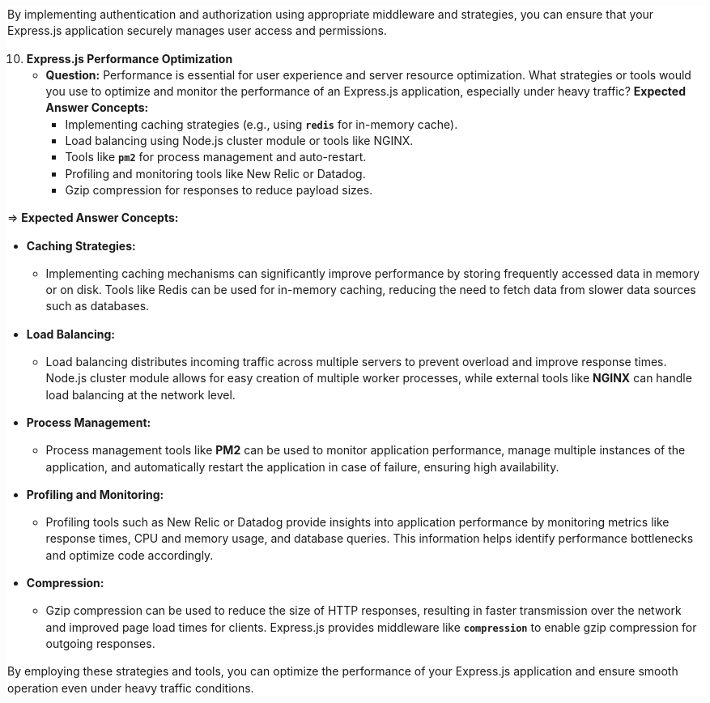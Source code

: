 By implementing authentication and authorization using appropriate middleware and strategies, you can ensure that your Express.js application securely manages user access and permissions.

10. **Express.js Performance Optimization**
    * **Question:** Performance is essential for user experience and server resource optimization. What strategies or tools would you use to optimize and monitor the performance of an Express.js application, especially under heavy traffic?
      **Expected Answer Concepts:**
      * Implementing caching strategies (e.g., using **`redis`** for in-memory cache).
      * Load balancing using Node.js cluster module or tools like NGINX.
      * Tools like **`pm2`** for process management and auto-restart.
      * Profiling and monitoring tools like New Relic or Datadog.
      * Gzip compression for responses to reduce payload sizes.

=> **Expected Answer Concepts:**

- **Caching Strategies:**

  - Implementing caching mechanisms can significantly improve performance by storing frequently accessed data in memory or on disk. Tools like Redis can be used for in-memory caching, reducing the need to fetch data from slower data sources such as databases.
- **Load Balancing:**

  - Load balancing distributes incoming traffic across multiple servers to prevent overload and improve response times. Node.js cluster module allows for easy creation of multiple worker processes, while external tools like **NGINX** can handle load balancing at the network level.
- **Process Management:**

  - Process management tools like **PM2** can be used to monitor application performance, manage multiple instances of the application, and automatically restart the application in case of failure, ensuring high availability.
- **Profiling and Monitoring:**

  - Profiling tools such as New Relic or Datadog provide insights into application performance by monitoring metrics like response times, CPU and memory usage, and database queries. This information helps identify performance bottlenecks and optimize code accordingly.
- **Compression:**

  - Gzip compression can be used to reduce the size of HTTP responses, resulting in faster transmission over the network and improved page load times for clients. Express.js provides middleware like **`compression`** to enable gzip compression for outgoing responses.

By employing these strategies and tools, you can optimize the performance of your Express.js application and ensure smooth operation even under heavy traffic conditions.
